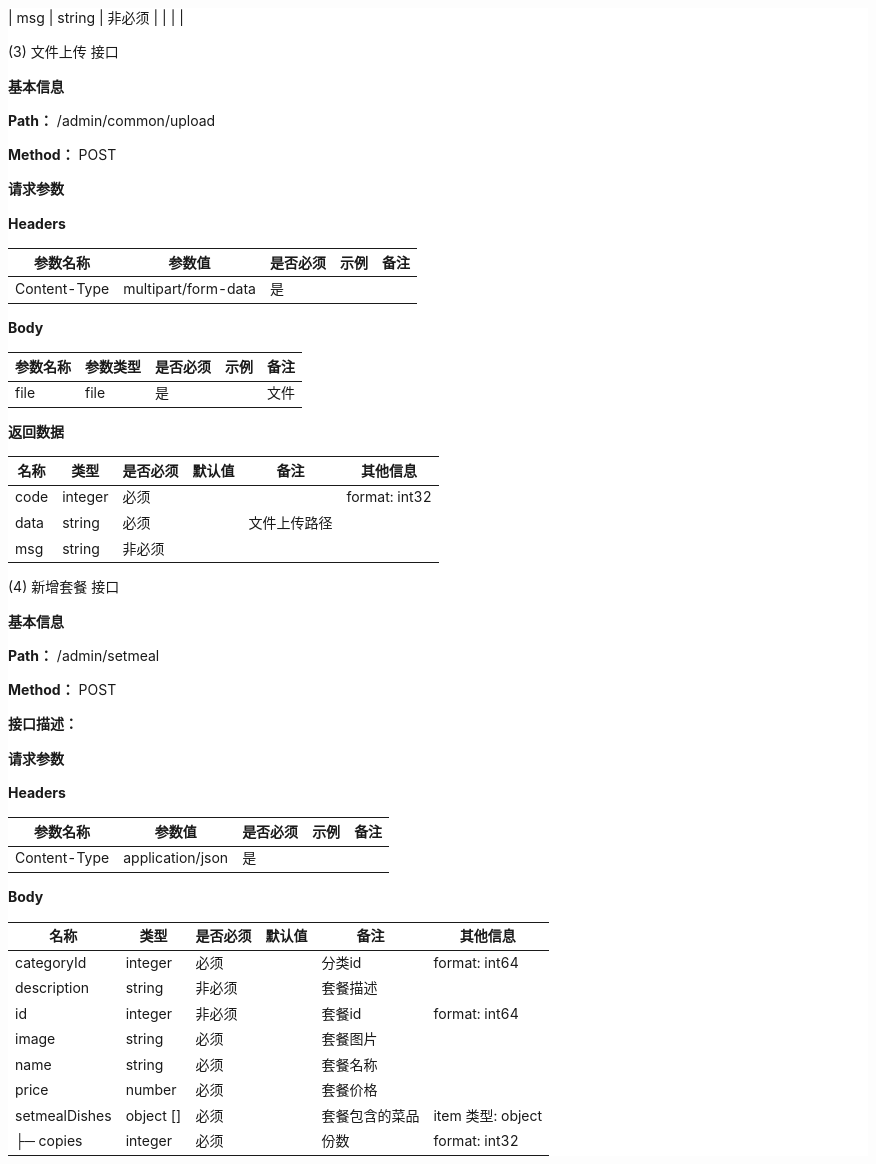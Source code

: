 | msg            | string    | 非必须   |        |      |                   |

(3) 文件上传 接口

**基本信息**

**Path：** /admin/common/upload

**Method：** POST

**请求参数**

**Headers**

| 参数名称     | 参数值              | 是否必须 | 示例 | 备注 |
| ------------ | ------------------- | -------- | ---- | ---- |
| Content-Type | multipart/form-data | 是       |      |      |

**Body**

| 参数名称 | 参数类型 | 是否必须 | 示例 | 备注 |
| -------- | -------- | -------- | ---- | ---- |
| file     | file     | 是       |      | 文件 |

**返回数据**

| 名称 | 类型    | 是否必须 | 默认值 | 备注         | 其他信息      |
| ---- | ------- | -------- | ------ | ------------ | ------------- |
| code | integer | 必须     |        |              | format: int32 |
| data | string  | 必须     |        | 文件上传路径 |               |
| msg  | string  | 非必须   |        |              |               |

(4) 新增套餐 接口

**基本信息**

**Path：** /admin/setmeal

**Method：** POST

**接口描述：**

**请求参数**

**Headers**

| 参数名称     | 参数值           | 是否必须 | 示例 | 备注 |
| ------------ | ---------------- | -------- | ---- | ---- |
| Content-Type | application/json | 是       |      |      |

**Body**

| 名称          | 类型      | 是否必须 | 默认值 | 备注                      | 其他信息          |
| ------------- | --------- | -------- | ------ | ------------------------- | ----------------- |
| categoryId    | integer   | 必须     |        | 分类id                    | format: int64     |
| description   | string    | 非必须   |        | 套餐描述                  |                   |
| id            | integer   | 非必须   |        | 套餐id                    | format: int64     |
| image         | string    | 必须     |        | 套餐图片                  |                   |
| name          | string    | 必须     |        | 套餐名称                  |                   |
| price         | number    | 必须     |        | 套餐价格                  |                   |
| setmealDishes | object [] | 必须     |        | 套餐包含的菜品            | item 类型: object |
| ├─ copies     | integer   | 必须     |        | 份数                      | format: int32     |